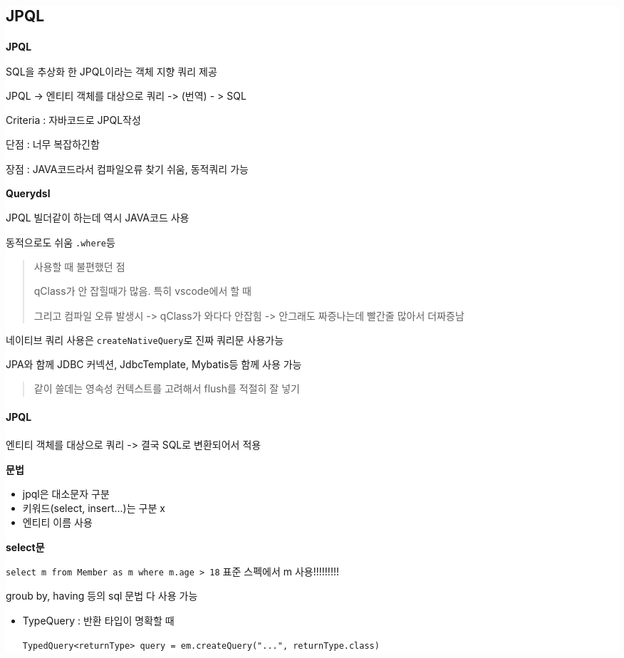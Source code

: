 ## JPQL

**JPQL**

SQL을 추상화 한 JPQL이라는 객체 지향 쿼리 제공

JPQL  -> 엔티티 객체를 대상으로 쿼리  -> (번역) - > SQL



Criteria : 자바코드로 JPQL작성

단점 : 너무 복잡하긴함

장점 : JAVA코드라서 컴파일오류 찾기 쉬움, 동적쿼리 가능



**Querydsl**

JPQL 빌더같이 하는데 역시 JAVA코드 사용

동적으로도 쉬움 `.where`등

> 사용할 때 불편했던 점
>
> qClass가 안 잡힐때가 많음. 특히 vscode에서 할 때
>
> 그리고 컴파일 오류 발생시 -> qClass가 와다다 안잡힘 -> 안그래도 짜증나는데 빨간줄 많아서 더짜증남



네이티브 쿼리 사용은 `createNativeQuery`로 진짜 쿼리문 사용가능



JPA와 함께 JDBC 커넥션, JdbcTemplate, Mybatis등 함께 사용 가능

> 같이 쓸데는 영속성 컨텍스트를 고려해서 flush를 적절히 잘 넣기



#### JPQL

엔티티 객체를 대상으로 쿼리 -> 결국 SQL로 변환되어서 적용

**문법**

* jpql은 대소문자 구분
* 키워드(select, insert...)는 구분 x
* 엔티티 이름 사용



**select문**

`select m from Member as m where m.age > 18`  표준 스펙에서 m 사용!!!!!!!!!

groub by, having 등의 sql 문법 다 사용 가능



* TypeQuery : 반환 타입이 명확할 때

  `TypedQuery<returnType> query = em.createQuery("...", returnType.class)`
